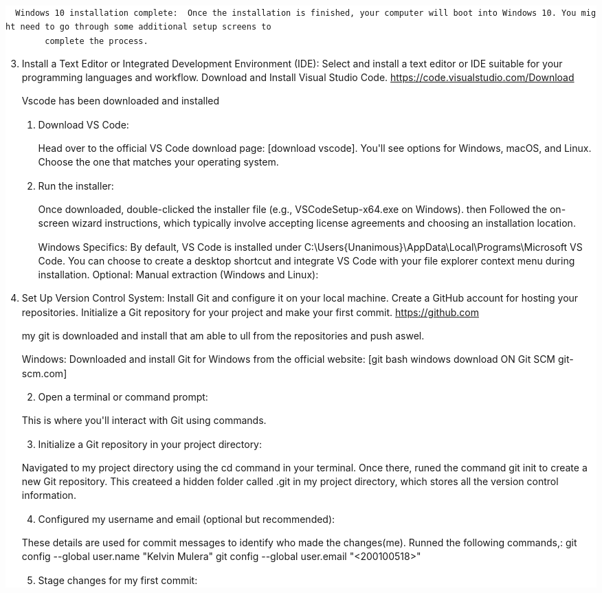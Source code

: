       Windows 10 installation complete:  Once the installation is finished, your computer will boot into Windows 10. You might need to go through some additional setup screens to 
            complete the process.

3. Install a Text Editor or Integrated Development Environment (IDE):
   Select and install a text editor or IDE suitable for your programming languages and workflow. Download and Install Visual Studio Code. https://code.visualstudio.com/Download

   Vscode has been downloaded and installed

      1. Download VS Code:
         
         Head over to the official VS Code download page: [download vscode].
         You'll see options for Windows, macOS, and Linux. Choose the one that matches your operating system.
         
      3. Run the installer:
         
         Once downloaded, double-clicked the installer file (e.g., VSCodeSetup-x64.exe on Windows).
         then Followed the on-screen wizard instructions, which typically involve accepting license agreements and choosing an installation location.

         Windows Specifics:
         By default, VS Code is installed under C:\Users\{Unanimous}\AppData\Local\Programs\Microsoft VS Code.
         You can choose to create a desktop shortcut and integrate VS Code with your file explorer context menu during installation.
         Optional: Manual extraction (Windows and Linux):
         
     
   
5. Set Up Version Control System:
   Install Git and configure it on your local machine. Create a GitHub account for hosting your repositories. Initialize a Git repository for your project and make your first commit. https://github.com

   my git is downloaded and install that am able to ull from the repositories and push aswel.

   Windows: Downloaded and install Git for Windows from the official website: [git bash windows download ON Git SCM git-scm.com]

      2. Open a terminal or command prompt:
      
      This is where you'll interact with Git using commands.
   
      3. Initialize a Git repository in your project directory:
      
      Navigated to my project directory using the cd command in your terminal.
      Once there, runed the command git init to create a new Git repository. This createed a hidden folder called .git in my project directory, which stores all the version control 
      information.
      
      4. Configured my username and email (optional but recommended):
      
      These details are used for commit messages to identify who made the changes(me).
      Runned the following commands,:
      git config --global user.name "Kelvin Mulera"
      git config --global user.email "<200100518>"
   
      5. Stage changes for my first commit:
      